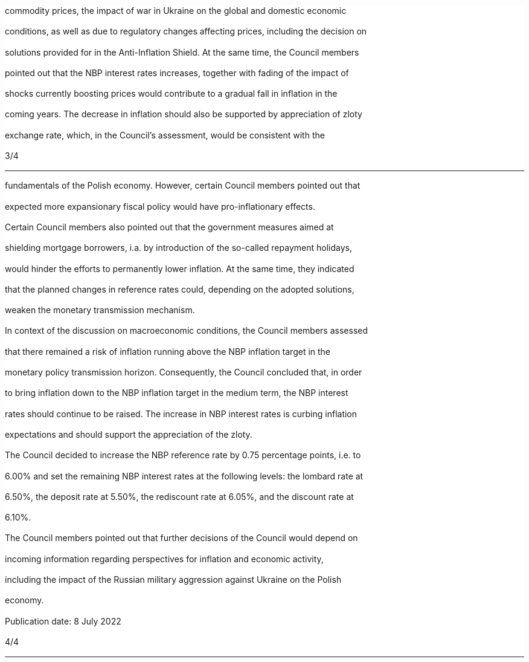 commodity prices, the impact of war in Ukraine on the global and domestic economic

conditions, as well as due to regulatory changes affecting prices, including the decision on

solutions provided for in the Anti-Inflation Shield. At the same time, the Council members

pointed out that the NBP interest rates increases, together with fading of the impact of

shocks currently boosting prices would contribute to a gradual fall in inflation in the

coming years. The decrease in inflation should also be supported by appreciation of zloty

exchange rate, which, in the Council’s assessment, would be consistent with the

3/4


-----

fundamentals of the Polish economy. However, certain Council members pointed out that

expected more expansionary fiscal policy would have pro-inflationary effects.

Certain Council members also pointed out that the government measures aimed at

shielding mortgage borrowers, i.a. by introduction of the so-called repayment holidays,

would hinder the efforts to permanently lower inflation. At the same time, they indicated

that the planned changes in reference rates could, depending on the adopted solutions,

weaken the monetary transmission mechanism.

In context of the discussion on macroeconomic conditions, the Council members assessed

that there remained a risk of inflation running above the NBP inflation target in the

monetary policy transmission horizon. Consequently, the Council concluded that, in order

to bring inflation down to the NBP inflation target in the medium term, the NBP interest

rates should continue to be raised. The increase in NBP interest rates is curbing inflation

expectations and should support the appreciation of the zloty.

The Council decided to increase the NBP reference rate by 0.75 percentage points, i.e. to

6.00% and set the remaining NBP interest rates at the following levels: the lombard rate at

6.50%, the deposit rate at 5.50%, the rediscount rate at 6.05%, and the discount rate at

6.10%.

The Council members pointed out that further decisions of the Council would depend on

incoming information regarding perspectives for inflation and economic activity,

including the impact of the Russian military aggression against Ukraine on the Polish

economy.

Publication date: 8 July 2022

4/4


-----

